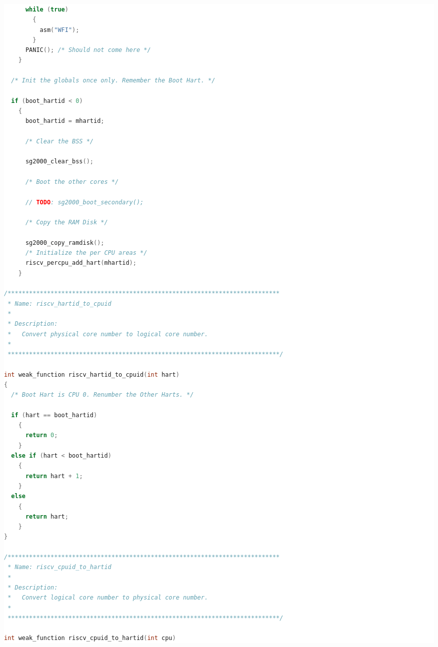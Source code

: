 ```c
      while (true)
        {
          asm("WFI");
        }  
      PANIC(); /* Should not come here */
    }

  /* Init the globals once only. Remember the Boot Hart. */

  if (boot_hartid < 0)
    {
      boot_hartid = mhartid;

      /* Clear the BSS */

      sg2000_clear_bss();

      /* Boot the other cores */

      // TODO: sg2000_boot_secondary();

      /* Copy the RAM Disk */

      sg2000_copy_ramdisk();
      /* Initialize the per CPU areas */
      riscv_percpu_add_hart(mhartid);
    }

/****************************************************************************
 * Name: riscv_hartid_to_cpuid
 *
 * Description:
 *   Convert physical core number to logical core number.
 *
 ****************************************************************************/

int weak_function riscv_hartid_to_cpuid(int hart)
{
  /* Boot Hart is CPU 0. Renumber the Other Harts. */

  if (hart == boot_hartid)
    {
      return 0;
    }
  else if (hart < boot_hartid)
    {
      return hart + 1;
    }
  else
    {
      return hart;
    }
}

/****************************************************************************
 * Name: riscv_cpuid_to_hartid
 *
 * Description:
 *   Convert logical core number to physical core number.
 *
 ****************************************************************************/

int weak_function riscv_cpuid_to_hartid(int cpu)
```